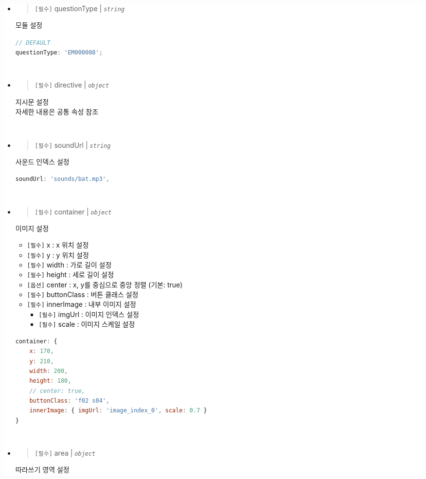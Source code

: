-   > `[필수]` questionType | _`string`_

    모듈 설정

    ```javascript
    // DEFAULT
    questionType: 'EM000008';
    ```

    <br />

-   > `[필수]` directive | _`object`_

    지시문 설정  
    자세한 내용은 공통 속성 참조

    <br />

-   > `[필수]` soundUrl | _`string`_

    사운드 인덱스 설정

    ```javascript
    soundUrl: 'sounds/bat.mp3',
    ```

    <br />

-   > `[필수]` container | _`object`_

    이미지 설정

    -   `[필수]` x : x 위치 설정
    -   `[필수]` y : y 위치 설정
    -   `[필수]` width : 가로 길이 설정
    -   `[필수]` height : 세로 길이 설정
    -   `[옵션]` center : x, y를 중심으로 중앙 정렬 (기본: true)
    -   `[필수]` buttonClass : 버튼 클래스 설정
    -   `[필수]` innerImage : 내부 이미지 설정
        -   `[필수]` imgUrl : 이미지 인덱스 설정
        -   `[필수]` scale : 이미지 스케일 설정

    ```javascript
    container: {
        x: 170,
        y: 210,
        width: 200,
        height: 180,
        // center: true,
        buttonClass: 'f02 s04',
        innerImage: { imgUrl: 'image_index_0', scale: 0.7 }
    }
    ```

    <br />

-   > `[필수]` area | _`object`_

    따라쓰기 영역 설정
